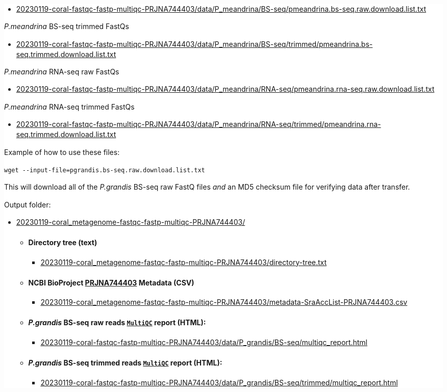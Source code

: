 - [20230119-coral-fastqc-fastp-multiqc-PRJNA744403/data/P_meandrina/BS-seq/pmeandrina.bs-seq.raw.download.list.txt](https://gannet.fish.washington.edu/Atumefaciens/20230119-coral-fastqc-fastp-multiqc-PRJNA744403/data/P_meandrina/BS-seq/pmeandrina.bs-seq.raw.download.list.txt)

_P.meandrina_ BS-seq trimmed FastQs

- [20230119-coral-fastqc-fastp-multiqc-PRJNA744403/data/P_meandrina/BS-seq/trimmed/pmeandrina.bs-seq.trimmed.download.list.txt](https://gannet.fish.washington.edu/Atumefaciens/20230119-coral-fastqc-fastp-multiqc-PRJNA744403/data/P_meandrina/BS-seq/trimmed/pmeandrina.bs-seq.trimmed.download.list.txt)

_P.meandrina_ RNA-seq raw FastQs

- [20230119-coral-fastqc-fastp-multiqc-PRJNA744403/data/P_meandrina/RNA-seq/pmeandrina.rna-seq.raw.download.list.txt](https://gannet.fish.washington.edu/Atumefaciens/20230119-coral-fastqc-fastp-multiqc-PRJNA744403/data/P_meandrina/RNA-seq/pmeandrina.rna-seq.raw.download.list.txt)

_P.meandrina_ RNA-seq trimmed FastQs

- [20230119-coral-fastqc-fastp-multiqc-PRJNA744403/data/P_meandrina/RNA-seq/trimmed/pmeandrina.rna-seq.trimmed.download.list.txt](https://gannet.fish.washington.edu/Atumefaciens/20230119-coral-fastqc-fastp-multiqc-PRJNA744403/data/P_meandrina/RNA-seq/trimmed/pmeandrina.rna-seq.trimmed.download.list.txt)

Example of how to use these files:

`wget --input-file=pgrandis.bs-seq.raw.download.list.txt`

This will download all of the _P.grandis_ BS-seq raw FastQ files _and_ an MD5 checksum file for verifying data after transfer.



Output folder:

- [20230119-coral_metagenome-fastqc-fastp-multiqc-PRJNA744403/](https://gannet.fish.washington.edu/Atumefaciens/20230119-coral_metagenome-fastqc-fastp-multiqc-PRJNA744403/)

  - #### Directory tree  (text)

    - [20230119-coral_metagenome-fastqc-fastp-multiqc-PRJNA744403/directory-tree.txt](https://gannet.fish.washington.edu/Atumefaciens/20230119-coral_metagenome-fastqc-fastp-multiqc-PRJNA744403/directory-tree.txt)

  - #### NCBI BioProject [PRJNA744403](https://www.ncbi.nlm.nih.gov/bioproject/?term=PRJNA744403) Metadata (CSV)

    - [20230119-coral_metagenome-fastqc-fastp-multiqc-PRJNA744403/metadata-SraAccList-PRJNA744403.csv](https://gannet.fish.washington.edu/Atumefaciens/20230119-coral_metagenome-fastqc-fastp-multiqc-PRJNA744403/metadata-SraAccList-PRJNA744403.csv)

    
  - #### _P.grandis_ BS-seq raw reads [`MultiQC`](https://multiqc.info/) report (HTML):

    - [20230119-coral-fastqc-fastp-multiqc-PRJNA744403/data/P_grandis/BS-seq/multiqc_report.html](https://gannet.fish.washington.edu/Atumefaciens/20230119-coral-fastqc-fastp-multiqc-PRJNA744403/data/P_grandis/BS-seq/multiqc_report.html)

  - #### _P.grandis_ BS-seq trimmed reads [`MultiQC`](https://multiqc.info/) report (HTML):

    - [20230119-coral-fastqc-fastp-multiqc-PRJNA744403/data/P_grandis/BS-seq/trimmed/multiqc_report.html](https://gannet.fish.washington.edu/Atumefaciens/20230119-coral-fastqc-fastp-multiqc-PRJNA744403/data/P_grandis/BS-seq/trimmed/multiqc_report.html)
